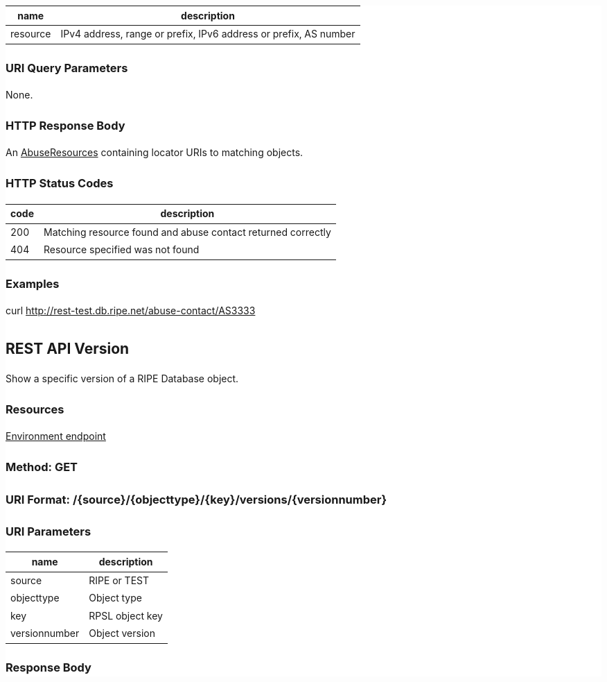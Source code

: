 | name     | description                                                      |
|----------|------------------------------------------------------------------|
| resource | IPv4 address, range or prefix, IPv6 address or prefix, AS number |

### URI Query Parameters

None.
	
### HTTP Response Body

An [AbuseResources](#api-abuse-contact) containing locator URIs to matching objects.

### HTTP Status Codes
| code | description                                                  |
|------|--------------------------------------------------------------|
| 200  | Matching resource found and abuse contact returned correctly |
| 404  | Resource specified was not found                             |


### Examples

  curl http://rest-test.db.ripe.net/abuse-contact/AS3333





## REST API Version

Show a specific version of a RIPE Database object.

### Resources

[Environment endpoint](/Update-Methods/RESTful-API/#environments)

### Method: GET

### URI Format: /{source}/{objecttype}/{key}/versions/{versionnumber}

### URI Parameters
| name          | description     |
|---------------|-----------------|
| source        | RIPE or TEST    |
| objecttype    | Object type     |
| key           | RPSL object key |
| versionnumber | Object version  |
	
### Response Body
